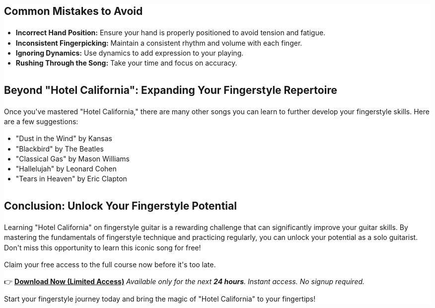 ## Common Mistakes to Avoid

*   **Incorrect Hand Position:** Ensure your hand is properly positioned to avoid tension and fatigue.
*   **Inconsistent Fingerpicking:** Maintain a consistent rhythm and volume with each finger.
*   **Ignoring Dynamics:** Use dynamics to add expression to your playing.
*   **Rushing Through the Song:** Take your time and focus on accuracy.

## Beyond "Hotel California": Expanding Your Fingerstyle Repertoire

Once you've mastered "Hotel California," there are many other songs you can learn to further develop your fingerstyle skills. Here are a few suggestions:

*   "Dust in the Wind" by Kansas
*   "Blackbird" by The Beatles
*   "Classical Gas" by Mason Williams
*   "Hallelujah" by Leonard Cohen
*   "Tears in Heaven" by Eric Clapton

## Conclusion: Unlock Your Fingerstyle Potential

Learning "Hotel California" on fingerstyle guitar is a rewarding challenge that can significantly improve your guitar skills. By mastering the fundamentals of fingerstyle technique and practicing regularly, you can unlock your potential as a solo guitarist. Don't miss this opportunity to learn this iconic song for free!

Claim your free access to the full course now before it's too late.

👉 [**Download Now (Limited Access)**](https://udemywork.com/fingerstyle-guitar-hotel-california)
_Available only for the next **24 hours**. Instant access. No signup required._

Start your fingerstyle journey today and bring the magic of "Hotel California" to your fingertips!
